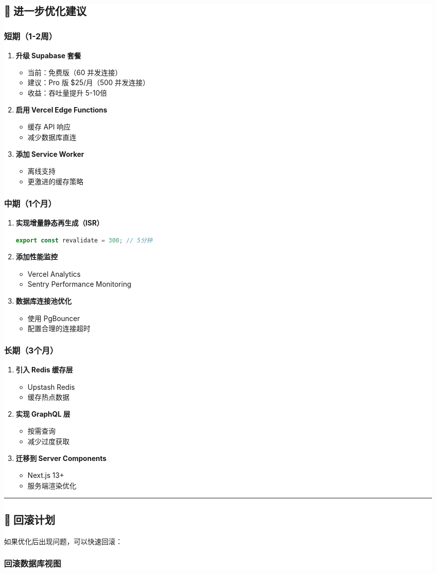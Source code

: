
## 🚀 进一步优化建议

### 短期（1-2周）

1. **升级 Supabase 套餐**
   - 当前：免费版（60 并发连接）
   - 建议：Pro 版 $25/月（500 并发连接）
   - 收益：吞吐量提升 5-10倍

2. **启用 Vercel Edge Functions**
   - 缓存 API 响应
   - 减少数据库直连

3. **添加 Service Worker**
   - 离线支持
   - 更激进的缓存策略

### 中期（1个月）

1. **实现增量静态再生成（ISR）**
   ```typescript
   export const revalidate = 300; // 5分钟
   ```

2. **添加性能监控**
   - Vercel Analytics
   - Sentry Performance Monitoring

3. **数据库连接池优化**
   - 使用 PgBouncer
   - 配置合理的连接超时

### 长期（3个月）

1. **引入 Redis 缓存层**
   - Upstash Redis
   - 缓存热点数据

2. **实现 GraphQL 层**
   - 按需查询
   - 减少过度获取

3. **迁移到 Server Components**
   - Next.js 13+
   - 服务端渲染优化

---

## 📝 回滚计划

如果优化后出现问题，可以快速回滚：

### 回滚数据库视图
